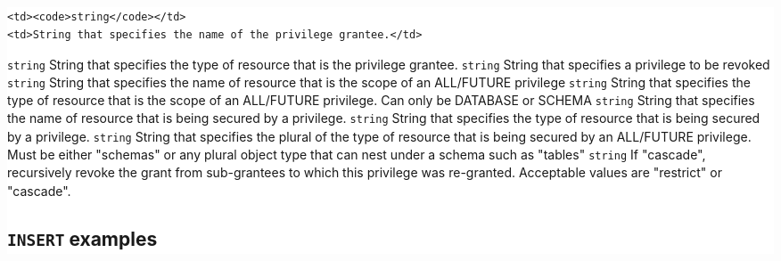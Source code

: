     <td><code>string</code></td>
    <td>String that specifies the name of the privilege grantee.</td>
</tr>
<tr id="parameter-granteeType">
    <td><CopyableCode code="granteeType" /></td>
    <td><code>string</code></td>
    <td>String that specifies the type of resource that is the privilege grantee.</td>
</tr>
<tr id="parameter-privilege">
    <td><CopyableCode code="privilege" /></td>
    <td><code>string</code></td>
    <td>String that specifies a privilege to be revoked</td>
</tr>
<tr id="parameter-scopeName">
    <td><CopyableCode code="scopeName" /></td>
    <td><code>string</code></td>
    <td>String that specifies the name of resource that is the scope of an ALL/FUTURE privilege</td>
</tr>
<tr id="parameter-scopeType">
    <td><CopyableCode code="scopeType" /></td>
    <td><code>string</code></td>
    <td>String that specifies the type of resource that is the scope of an ALL/FUTURE privilege. Can only be DATABASE or SCHEMA</td>
</tr>
<tr id="parameter-securableName">
    <td><CopyableCode code="securableName" /></td>
    <td><code>string</code></td>
    <td>String that specifies the name of resource that is being secured by a privilege.</td>
</tr>
<tr id="parameter-securableType">
    <td><CopyableCode code="securableType" /></td>
    <td><code>string</code></td>
    <td>String that specifies the type of resource that is being secured by a privilege.</td>
</tr>
<tr id="parameter-securableTypePlural">
    <td><CopyableCode code="securableTypePlural" /></td>
    <td><code>string</code></td>
    <td>String that specifies the plural of the type of resource that is being secured by an ALL/FUTURE privilege. Must be either "schemas" or any plural object type that can nest under a schema such as "tables"</td>
</tr>
<tr id="parameter-deleteMode">
    <td><CopyableCode code="deleteMode" /></td>
    <td><code>string</code></td>
    <td>If "cascade", recursively revoke the grant from sub-grantees to which this privilege was re-granted. Acceptable values are "restrict" or "cascade".</td>
</tr>
</tbody>
</table>

## `INSERT` examples
